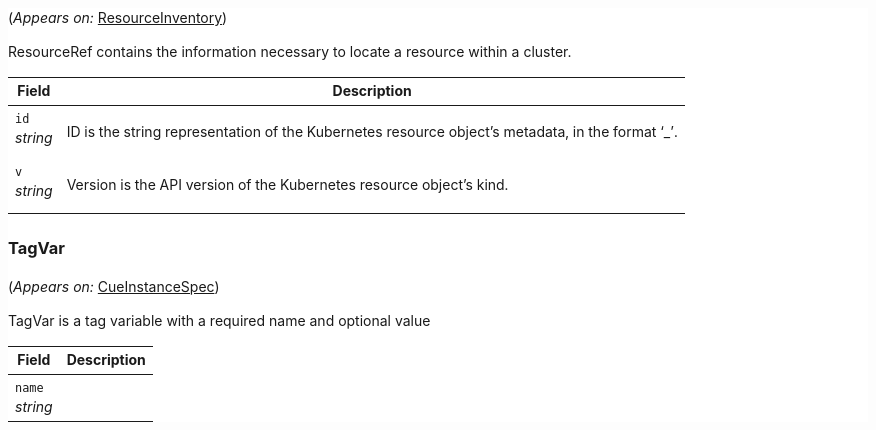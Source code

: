 (<em>Appears on:</em>
<a href="#cue.contrib.flux.io/v1alpha1.ResourceInventory">ResourceInventory</a>)
</p>
<p>ResourceRef contains the information necessary to locate a resource within a cluster.</p>
<div class="md-typeset__scrollwrap">
<div class="md-typeset__table">
<table>
<thead>
<tr>
<th>Field</th>
<th>Description</th>
</tr>
</thead>
<tbody>
<tr>
<td>
<code>id</code><br>
<em>
string
</em>
</td>
<td>
<p>ID is the string representation of the Kubernetes resource object&rsquo;s metadata,
in the format &lsquo;<namespace><em><name></em><group>_<kind>&rsquo;.</p>
</td>
</tr>
<tr>
<td>
<code>v</code><br>
<em>
string
</em>
</td>
<td>
<p>Version is the API version of the Kubernetes resource object&rsquo;s kind.</p>
</td>
</tr>
</tbody>
</table>
</div>
</div>
<h3 id="cue.contrib.flux.io/v1alpha1.TagVar">TagVar
</h3>
<p>
(<em>Appears on:</em>
<a href="#cue.contrib.flux.io/v1alpha1.CueInstanceSpec">CueInstanceSpec</a>)
</p>
<p>TagVar is a tag variable with a required name and optional value</p>
<div class="md-typeset__scrollwrap">
<div class="md-typeset__table">
<table>
<thead>
<tr>
<th>Field</th>
<th>Description</th>
</tr>
</thead>
<tbody>
<tr>
<td>
<code>name</code><br>
<em>
string
</em>